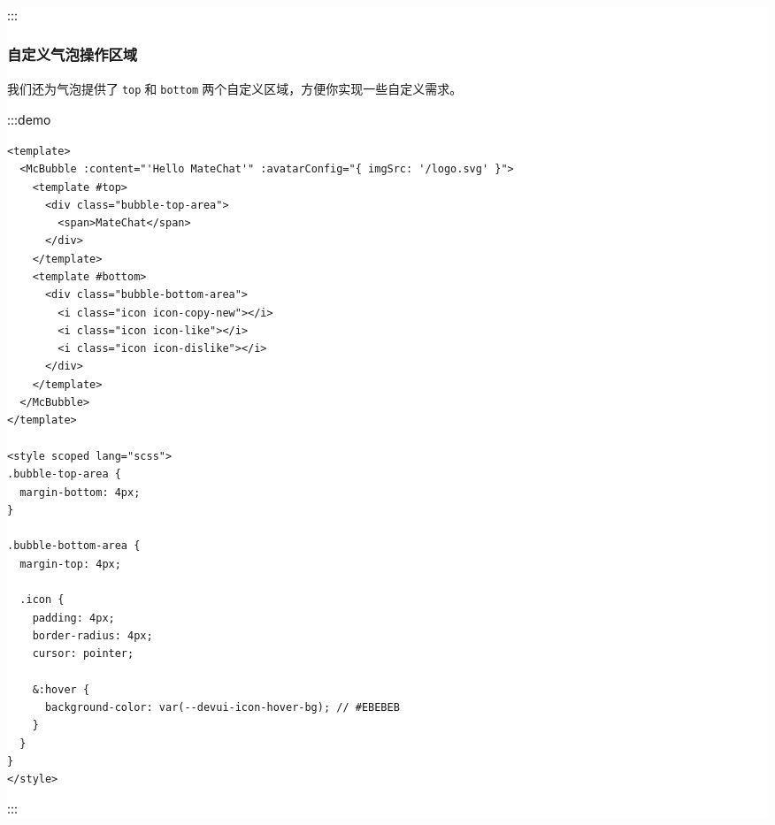 
:::

### 自定义气泡操作区域

我们还为气泡提供了 `top` 和 `bottom` 两个自定义区域，方便你实现一些自定义需求。

:::demo

```vue
<template>
  <McBubble :content="'Hello MateChat'" :avatarConfig="{ imgSrc: '/logo.svg' }">
    <template #top>
      <div class="bubble-top-area">
        <span>MateChat</span>
      </div>
    </template>
    <template #bottom>
      <div class="bubble-bottom-area">
        <i class="icon icon-copy-new"></i>
        <i class="icon icon-like"></i>
        <i class="icon icon-dislike"></i>
      </div>
    </template>
  </McBubble>
</template>

<style scoped lang="scss">
.bubble-top-area {
  margin-bottom: 4px;
}

.bubble-bottom-area {
  margin-top: 4px;

  .icon {
    padding: 4px;
    border-radius: 4px;
    cursor: pointer;

    &:hover {
      background-color: var(--devui-icon-hover-bg); // #EBEBEB
    }
  }
}
</style>
```

:::
